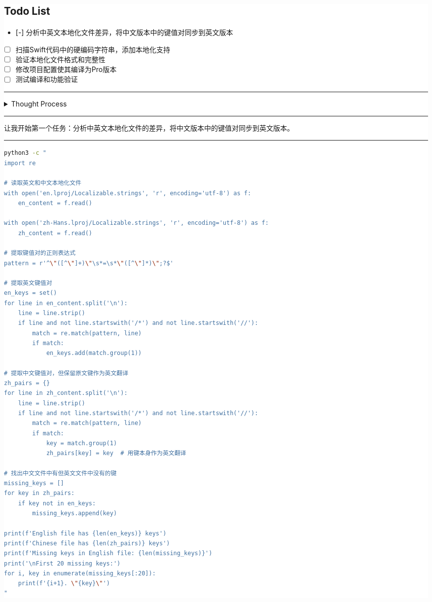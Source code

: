 
## Todo List

- [-] 分析中英文本地化文件差异，将中文版本中的键值对同步到英文版本
- [ ] 扫描Swift代码中的硬编码字符串，添加本地化支持
- [ ] 验证本地化文件格式和完整性
- [ ] 修改项目配置使其编译为Pro版本
- [ ] 测试编译和功能验证

---

<think><details><summary>Thought Process</summary></details></think>

---

让我开始第一个任务：分析中英文本地化文件的差异，将中文版本中的键值对同步到英文版本。

---

```bash
python3 -c "
import re

# 读取英文和中文本地化文件
with open('en.lproj/Localizable.strings', 'r', encoding='utf-8') as f:
    en_content = f.read()

with open('zh-Hans.lproj/Localizable.strings', 'r', encoding='utf-8') as f:
    zh_content = f.read()

# 提取键值对的正则表达式
pattern = r'^\"([^\"]+)\"\s*=\s*\"([^\"]*)\";?$'

# 提取英文键值对
en_keys = set()
for line in en_content.split('\n'):
    line = line.strip()
    if line and not line.startswith('/*') and not line.startswith('//'):
        match = re.match(pattern, line)
        if match:
            en_keys.add(match.group(1))

# 提取中文键值对，但保留原文键作为英文翻译
zh_pairs = {}
for line in zh_content.split('\n'):
    line = line.strip()
    if line and not line.startswith('/*') and not line.startswith('//'):
        match = re.match(pattern, line)
        if match:
            key = match.group(1)
            zh_pairs[key] = key  # 用键本身作为英文翻译

# 找出中文文件中有但英文文件中没有的键
missing_keys = []
for key in zh_pairs:
    if key not in en_keys:
        missing_keys.append(key)

print(f'English file has {len(en_keys)} keys')
print(f'Chinese file has {len(zh_pairs)} keys') 
print(f'Missing keys in English file: {len(missing_keys)}')
print('\nFirst 20 missing keys:')
for i, key in enumerate(missing_keys[:20]):
    print(f'{i+1}. \"{key}\"')
"
```